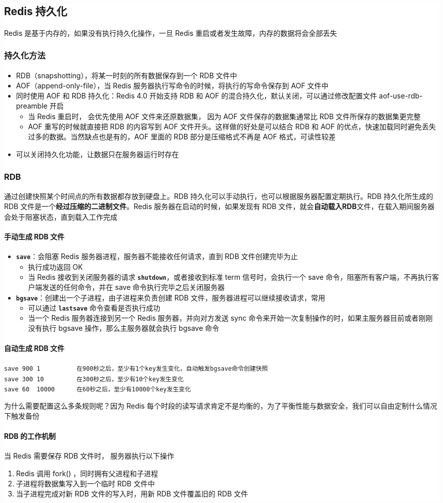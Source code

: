 ## Redis 持久化

Redis 是基于内存的，如果没有执行持久化操作，一旦 Redis 重启或者发生故障，内存的数据将会全部丢失



### 持久化方法

- RDB（snapshotting），将某一时刻的所有数据保存到一个 RDB 文件中
- AOF（append-only-file），当 Redis 服务器执行写命令的时候，将执行的写命令保存到 AOF 文件中
- 同时使用 AOF 和 RDB 持久化：Redis 4.0 开始支持 RDB 和 AOF 的混合持久化，默认关闭，可以通过修改配置文件 aof-use-rdb-preamble 开启
  - 当 Redis 重启时， 会优先使用 AOF 文件来还原数据集， 因为 AOF 文件保存的数据集通常比 RDB 文件所保存的数据集更完整
  - AOF 重写的时候就直接把 RDB 的内容写到 AOF 文件开头。这样做的好处是可以结合 RDB 和 AOF 的优点，快速加载同时避免丢失过多的数据。当然缺点也是有的，AOF 里面的 RDB 部分是压缩格式不再是 AOF 格式，可读性较差

* 可以关闭持久化功能，让数据只在服务器运行时存在



### RDB

通过创建快照某个时间点的所有数据都存放到硬盘上。RDB 持久化可以手动执行，也可以根据服务器配置定期执行。RDB 持久化所生成的 RDB 文件是一个**经过压缩的二进制文件**。Redis 服务器在启动的时候，如果发现有 RDB 文件，就会**自动载入RDB**文件，在载入期间服务器会处于阻塞状态，直到载入工作完成



#### 手动生成 RDB 文件

- **`save`**：会阻塞 Redis 服务器进程，服务器不能接收任何请求，直到 RDB 文件创建完毕为止
  - 执行成功返回 OK
  - 当 Redis 接收到关闭服务器的请求 **`shutdown`**，或者接收到标准 term 信号时，会执行一个 save 命令，阻塞所有客户端，不再执行客户端发送的任何命令，并在 save 命令执行完毕之后关闭服务器
- **`bgsave`**：创建出一个子进程，由子进程来负责创建 RDB 文件，服务器进程可以继续接收请求，常用
  - 可以通过 **`lastsave`** 命令查看是否执行成功
  - 当一个 Redis 服务器连接到另一个 Redis 服务器，并向对方发送 sync 命令来开始一次复制操作的时，如果主服务器目前或者刚刚没有执行 bgsave 操作，那么主服务器就会执行 bgsave 命令



#### 自动生成 RDB 文件

```
save 900 1			在900秒之后，至少有1个key发生变化，自动触发bgsave命令创建快照
save 300 10			在300秒之后，至少有10个key发生变化
save 60  10000		在60秒之后，至少有10000个key发生变化
```

为什么需要配置这么多条规则呢？因为 Redis 每个时段的读写请求肯定不是均衡的，为了平衡性能与数据安全，我们可以自由定制什么情况下触发备份



#### RDB 的工作机制

当 Redis 需要保存 RDB 文件时， 服务器执行以下操作

1. Redis 调用 fork() ，同时拥有父进程和子进程
2. 子进程将数据集写入到一个临时 RDB 文件中
3. 当子进程完成对新 RDB 文件的写入时，用新 RDB 文件覆盖旧的 RDB 文件
